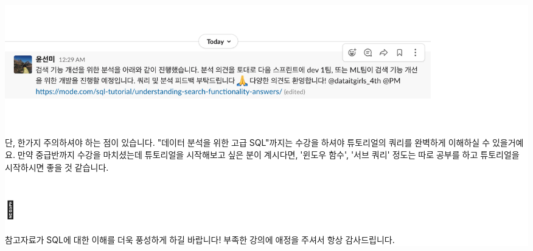 &nbsp;

<img src="./img/team_project.png" alt="drawing" width="700"/>

&nbsp;

단, 한가지 주의하셔야 하는 점이 있습니다. "데이터 분석을 위한 고급 SQL"까지는 수강을 하셔야 튜토리얼의 쿼리를 완벽하게 이해하실 수 있을거예요. 만약 중급반까지 수강을 마치셨는데 튜토리얼을 시작해보고 싶은 분이 계시다면, '윈도우 함수', '서브 쿼리' 정도는 따로 공부를 하고 튜토리얼을 시작하시면 좋을 것 같습니다.

# 👋
참고자료가 SQL에 대한 이해를 더욱 풍성하게 하길 바랍니다! 부족한 강의에 애정을 주셔서 항상 감사드립니다.